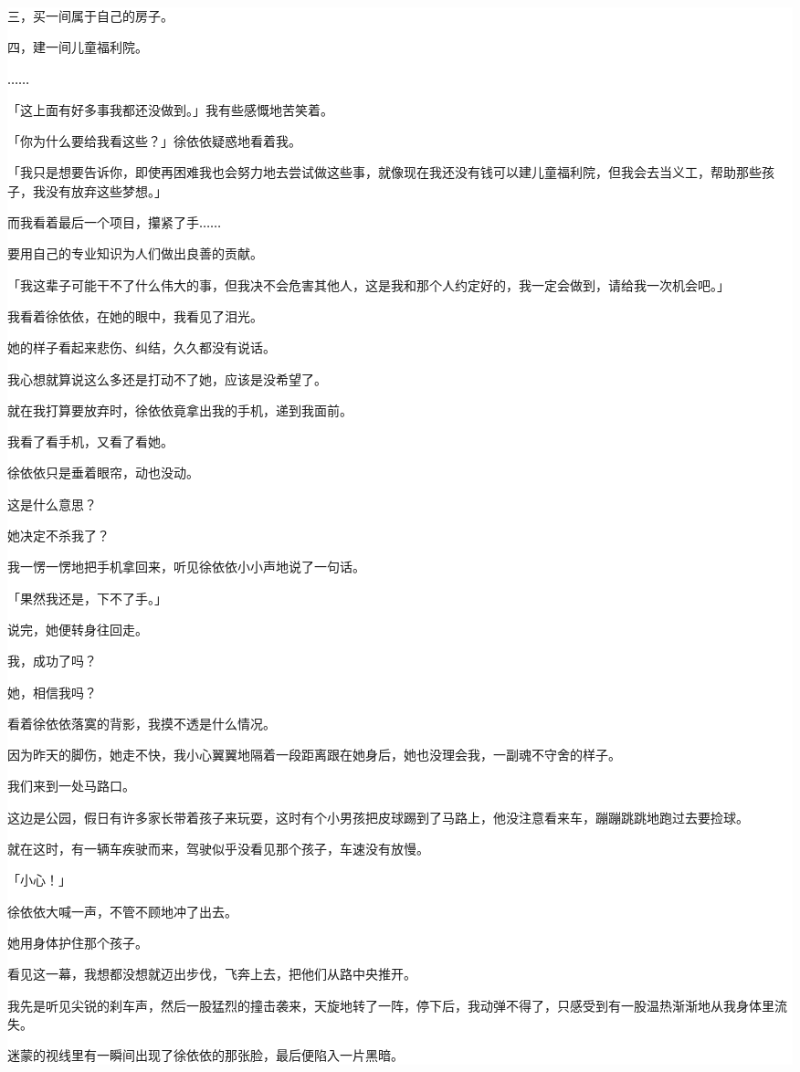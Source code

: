 三，买一间属于自己的房子。

四，建一间儿童福利院。

……

「这上面有好多事我都还没做到。」我有些感慨地苦笑着。

「你为什么要给我看这些？」徐依依疑惑地看着我。

「我只是想要告诉你，即使再困难我也会努力地去尝试做这些事，就像现在我还没有钱可以建儿童福利院，但我会去当义工，帮助那些孩子，我没有放弃这些梦想。」

而我看着最后一个项目，攥紧了手……

要用自己的专业知识为人们做出良善的贡献。

「我这辈子可能干不了什么伟大的事，但我决不会危害其他人，这是我和那个人约定好的，我一定会做到，请给我一次机会吧。」

我看着徐依依，在她的眼中，我看见了泪光。

她的样子看起来悲伤、纠结，久久都没有说话。

我心想就算说这么多还是打动不了她，应该是没希望了。

就在我打算要放弃时，徐依依竟拿出我的手机，递到我面前。

我看了看手机，又看了看她。

徐依依只是垂着眼帘，动也没动。

这是什么意思？

她决定不杀我了？

我一愣一愣地把手机拿回来，听见徐依依小小声地说了一句话。

「果然我还是，下不了手。」

说完，她便转身往回走。

我，成功了吗？

她，相信我吗？

看着徐依依落寞的背影，我摸不透是什么情况。

因为昨天的脚伤，她走不快，我小心翼翼地隔着一段距离跟在她身后，她也没理会我，一副魂不守舍的样子。

我们来到一处马路口。

这边是公园，假日有许多家长带着孩子来玩耍，这时有个小男孩把皮球踢到了马路上，他没注意看来车，蹦蹦跳跳地跑过去要捡球。

就在这时，有一辆车疾驶而来，驾驶似乎没看见那个孩子，车速没有放慢。

「小心！」

徐依依大喊一声，不管不顾地冲了出去。

她用身体护住那个孩子。

看见这一幕，我想都没想就迈出步伐，飞奔上去，把他们从路中央推开。

我先是听见尖锐的刹车声，然后一股猛烈的撞击袭来，天旋地转了一阵，停下后，我动弹不得了，只感受到有一股温热渐渐地从我身体里流失。

迷蒙的视线里有一瞬间出现了徐依依的那张脸，最后便陷入一片黑暗。
